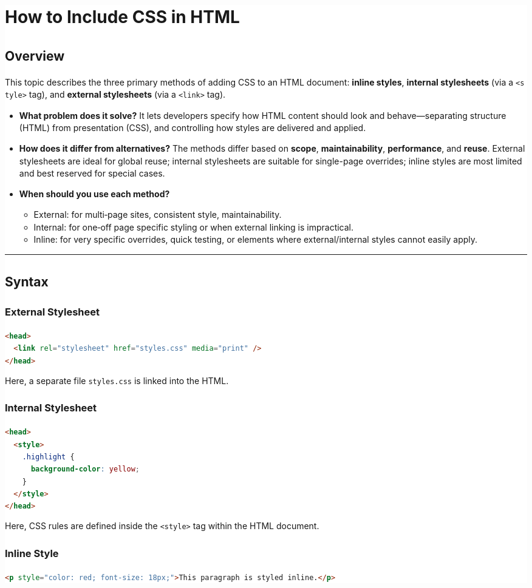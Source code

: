 # How to Include CSS in HTML

## Overview

This topic describes the three primary methods of adding CSS to an HTML document: **inline styles**, **internal stylesheets** (via a `<style>` tag), and **external stylesheets** (via a `<link>` tag).

* **What problem does it solve?** It lets developers specify how HTML content should look and behave—separating structure (HTML) from presentation (CSS), and controlling how styles are delivered and applied.
* **How does it differ from alternatives?** The methods differ based on **scope**, **maintainability**, **performance**, and **reuse**. External stylesheets are ideal for global reuse; internal stylesheets are suitable for single-page overrides; inline styles are most limited and best reserved for special cases.
* **When should you use each method?**

  * External: for multi‐page sites, consistent style, maintainability.
  * Internal: for one‐off page specific styling or when external linking is impractical.
  * Inline: for very specific overrides, quick testing, or elements where external/internal styles cannot easily apply.

---

## Syntax

### External Stylesheet

```html
<head>
  <link rel="stylesheet" href="styles.css" media="print" />
</head>
```

Here, a separate file `styles.css` is linked into the HTML.

### Internal Stylesheet

```html
<head>
  <style>
    .highlight {
      background-color: yellow;
    }
  </style>
</head>
```

Here, CSS rules are defined inside the `<style>` tag within the HTML document.

### Inline Style

```html
<p style="color: red; font-size: 18px;">This paragraph is styled inline.</p>
```
